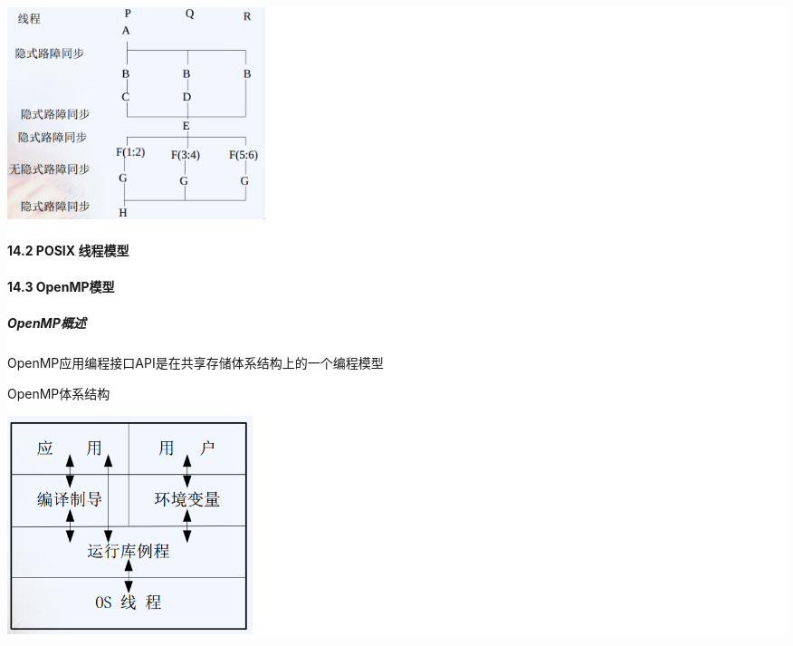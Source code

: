 <img src="README.assets/1553502486032.png" style="zoom:40%">

#### 14.2 POSIX 线程模型



#### 14.3 OpenMP模型

##### OpenMP概述

OpenMP应用编程接口API是在共享存储体系结构上的一个编程模型

OpenMP体系结构

<img src="README.assets/1553503015195.png" style="zoom:60%">
